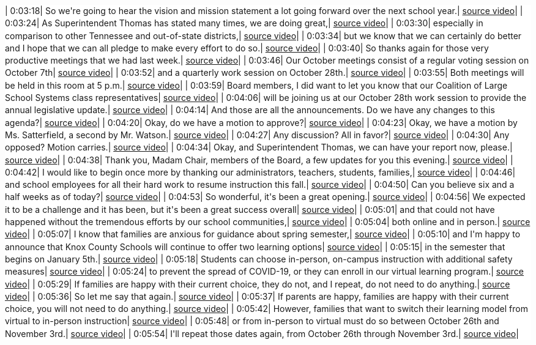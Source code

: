 | 0:03:18| So we're going to hear the vision and mission statement a lot going forward over the next school year.| [source video](https://archive.org/details/school-board-ws-4178-200930?start=198)|
| 0:03:24| As Superintendent Thomas has stated many times, we are doing great,| [source video](https://archive.org/details/school-board-ws-4178-200930?start=204)|
| 0:03:30| especially in comparison to other Tennessee and out-of-state districts,| [source video](https://archive.org/details/school-board-ws-4178-200930?start=210)|
| 0:03:34| but we know that we can certainly do better and I hope that we can all pledge to make every effort to do so.| [source video](https://archive.org/details/school-board-ws-4178-200930?start=214)|
| 0:03:40| So thanks again for those very productive meetings that we had last week.| [source video](https://archive.org/details/school-board-ws-4178-200930?start=220)|
| 0:03:46| Our October meetings consist of a regular voting session on October 7th| [source video](https://archive.org/details/school-board-ws-4178-200930?start=226)|
| 0:03:52| and a quarterly work session on October 28th.| [source video](https://archive.org/details/school-board-ws-4178-200930?start=232)|
| 0:03:55| Both meetings will be held in this room at 5 p.m.| [source video](https://archive.org/details/school-board-ws-4178-200930?start=235)|
| 0:03:59| Board members, I did want to let you know that our Coalition of Large School Systems class representatives| [source video](https://archive.org/details/school-board-ws-4178-200930?start=239)|
| 0:04:06| will be joining us at our October 28th work session to provide the annual legislative update.| [source video](https://archive.org/details/school-board-ws-4178-200930?start=246)|
| 0:04:14| And those are all the announcements. Do we have any changes to this agenda?| [source video](https://archive.org/details/school-board-ws-4178-200930?start=254)|
| 0:04:20| Okay, do we have a motion to approve?| [source video](https://archive.org/details/school-board-ws-4178-200930?start=260)|
| 0:04:23| Okay, we have a motion by Ms. Satterfield, a second by Mr. Watson.| [source video](https://archive.org/details/school-board-ws-4178-200930?start=263)|
| 0:04:27| Any discussion? All in favor?| [source video](https://archive.org/details/school-board-ws-4178-200930?start=267)|
| 0:04:30| Any opposed? Motion carries.| [source video](https://archive.org/details/school-board-ws-4178-200930?start=270)|
| 0:04:34| Okay, and Superintendent Thomas, we can have your report now, please.| [source video](https://archive.org/details/school-board-ws-4178-200930?start=274)|
| 0:04:38| Thank you, Madam Chair, members of the Board, a few updates for you this evening.| [source video](https://archive.org/details/school-board-ws-4178-200930?start=278)|
| 0:04:42| I would like to begin once more by thanking our administrators, teachers, students, families,| [source video](https://archive.org/details/school-board-ws-4178-200930?start=282)|
| 0:04:46| and school employees for all their hard work to resume instruction this fall.| [source video](https://archive.org/details/school-board-ws-4178-200930?start=286)|
| 0:04:50| Can you believe six and a half weeks as of today?| [source video](https://archive.org/details/school-board-ws-4178-200930?start=290)|
| 0:04:53| So wonderful, it's been a great opening.| [source video](https://archive.org/details/school-board-ws-4178-200930?start=293)|
| 0:04:56| We expected it to be a challenge and it has been, but it's been a great success overall| [source video](https://archive.org/details/school-board-ws-4178-200930?start=296)|
| 0:05:01| and that could not have happened without the tremendous efforts by our school communities,| [source video](https://archive.org/details/school-board-ws-4178-200930?start=301)|
| 0:05:04| both online and in person.| [source video](https://archive.org/details/school-board-ws-4178-200930?start=304)|
| 0:05:07| I know that families are anxious for guidance about spring semester,| [source video](https://archive.org/details/school-board-ws-4178-200930?start=307)|
| 0:05:10| and I'm happy to announce that Knox County Schools will continue to offer two learning options| [source video](https://archive.org/details/school-board-ws-4178-200930?start=310)|
| 0:05:15| in the semester that begins on January 5th.| [source video](https://archive.org/details/school-board-ws-4178-200930?start=315)|
| 0:05:18| Students can choose in-person, on-campus instruction with additional safety measures| [source video](https://archive.org/details/school-board-ws-4178-200930?start=318)|
| 0:05:24| to prevent the spread of COVID-19, or they can enroll in our virtual learning program.| [source video](https://archive.org/details/school-board-ws-4178-200930?start=324)|
| 0:05:29| If families are happy with their current choice, they do not, and I repeat, do not need to do anything.| [source video](https://archive.org/details/school-board-ws-4178-200930?start=329)|
| 0:05:36| So let me say that again.| [source video](https://archive.org/details/school-board-ws-4178-200930?start=336)|
| 0:05:37| If parents are happy, families are happy with their current choice, you will not need to do anything.| [source video](https://archive.org/details/school-board-ws-4178-200930?start=337)|
| 0:05:42| However, families that want to switch their learning model from virtual to in-person instruction| [source video](https://archive.org/details/school-board-ws-4178-200930?start=342)|
| 0:05:48| or from in-person to virtual must do so between October 26th and November 3rd.| [source video](https://archive.org/details/school-board-ws-4178-200930?start=348)|
| 0:05:54| I'll repeat those dates again, from October 26th through November 3rd.| [source video](https://archive.org/details/school-board-ws-4178-200930?start=354)|
